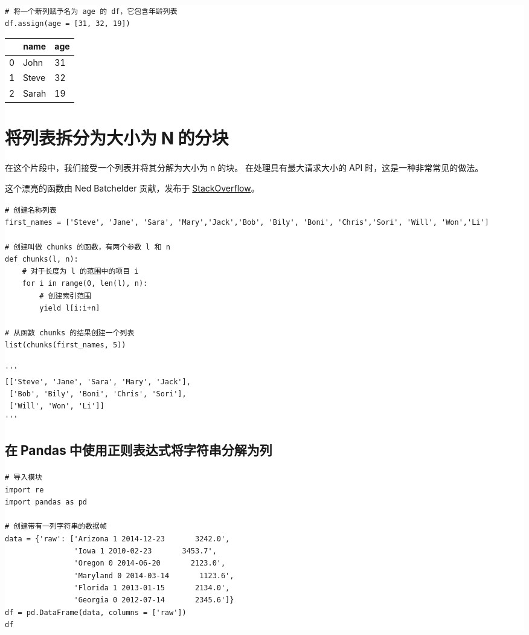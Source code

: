 ```
# 将一个新列赋予名为 age 的 df，它包含年龄列表
df.assign(age = [31, 32, 19]) 
```

|  | name | age |
| --- | --- | --- |
| 0 | John | 31 |
| 1 | Steve | 32 |
| 2 | Sarah | 19 |

# 将列表拆分为大小为 N 的分块

在这个片段中，我们接受一个列表并将其分解为大小为 n 的块。 在处理具有最大请求大小的 API 时，这是一种非常常见的做法。

这个漂亮的函数由 Ned Batchelder 贡献，发布于 [StackOverflow](http://stackoverflow.com/questions/312443/how-do-you-split-a-list-into-evenly-sized-chunks-in-python)。

```
# 创建名称列表
first_names = ['Steve', 'Jane', 'Sara', 'Mary','Jack','Bob', 'Bily', 'Boni', 'Chris','Sori', 'Will', 'Won','Li']

# 创建叫做 chunks 的函数，有两个参数 l 和 n
def chunks(l, n):
    # 对于长度为 l 的范围中的项目 i
    for i in range(0, len(l), n):
        # 创建索引范围
        yield l[i:i+n]

# 从函数 chunks 的结果创建一个列表
list(chunks(first_names, 5))

'''
[['Steve', 'Jane', 'Sara', 'Mary', 'Jack'],
 ['Bob', 'Bily', 'Boni', 'Chris', 'Sori'],
 ['Will', 'Won', 'Li']] 
''' 
```

## 在 Pandas 中使用正则表达式将字符串分解为列

```
# 导入模块
import re
import pandas as pd

# 创建带有一列字符串的数据帧
data = {'raw': ['Arizona 1 2014-12-23       3242.0',
                'Iowa 1 2010-02-23       3453.7',
                'Oregon 0 2014-06-20       2123.0',
                'Maryland 0 2014-03-14       1123.6',
                'Florida 1 2013-01-15       2134.0',
                'Georgia 0 2012-07-14       2345.6']}
df = pd.DataFrame(data, columns = ['raw'])
df 
```

